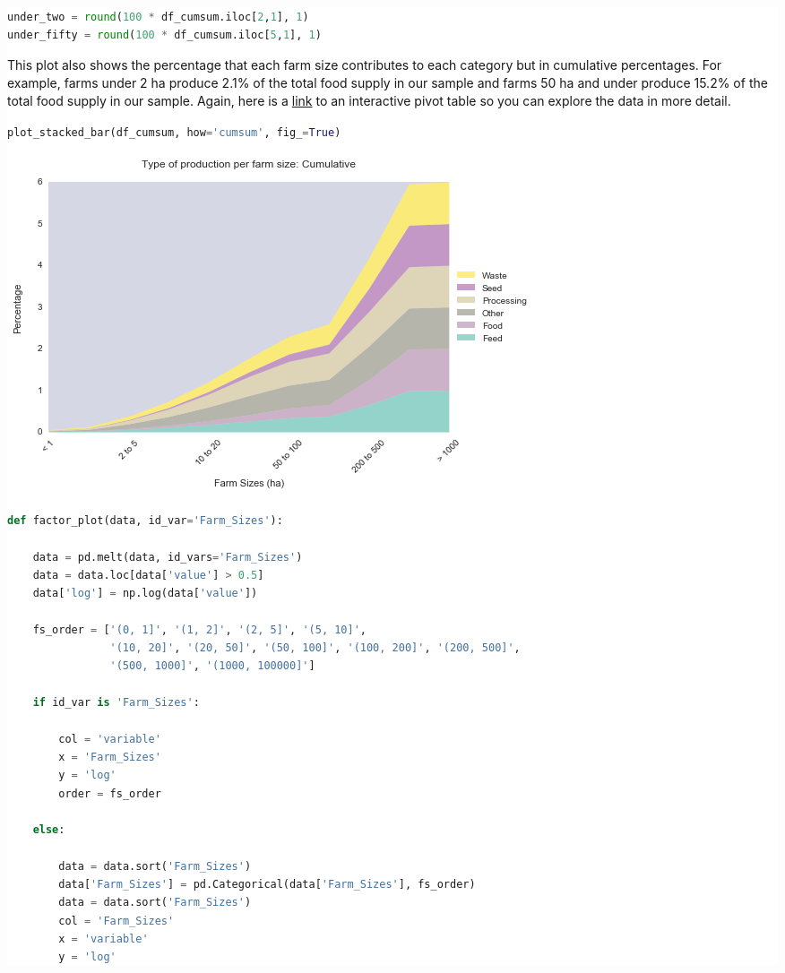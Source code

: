 

```python
under_two = round(100 * df_cumsum.iloc[2,1], 1)
under_fifty = round(100 * df_cumsum.iloc[5,1], 1)
```

This plot also shows the percentage that each farm size contributes to each category but in cumulative percentages. For example, farms under 2 ha produce 2.1% of the total food supply in our sample and farms 50 ha and under produce 15.2% of the total food supply in our sample. Again, here is a [link](https://vinnyricciardi.github.io/farmsize_site/Html/pivottablejs) to an interactive pivot table so you can explore the data in more detail.


```python
plot_stacked_bar(df_cumsum, how='cumsum', fig_=True)
```


![png](General_Results_files/General_Results_20_0.png)



```python
def factor_plot(data, id_var='Farm_Sizes'):
    
    data = pd.melt(data, id_vars='Farm_Sizes')
    data = data.loc[data['value'] > 0.5] 
    data['log'] = np.log(data['value'])
    
    fs_order = ['(0, 1]', '(1, 2]', '(2, 5]', '(5, 10]', 
                '(10, 20]', '(20, 50]', '(50, 100]', '(100, 200]', '(200, 500]',
                '(500, 1000]', '(1000, 100000]']
    
    if id_var is 'Farm_Sizes':
        
        col = 'variable'
        x = 'Farm_Sizes'
        y = 'log'
        order = fs_order

    else:
        
        data = data.sort('Farm_Sizes')
        data['Farm_Sizes'] = pd.Categorical(data['Farm_Sizes'], fs_order)
        data = data.sort('Farm_Sizes')
        col = 'Farm_Sizes'
        x = 'variable'
        y = 'log'
```